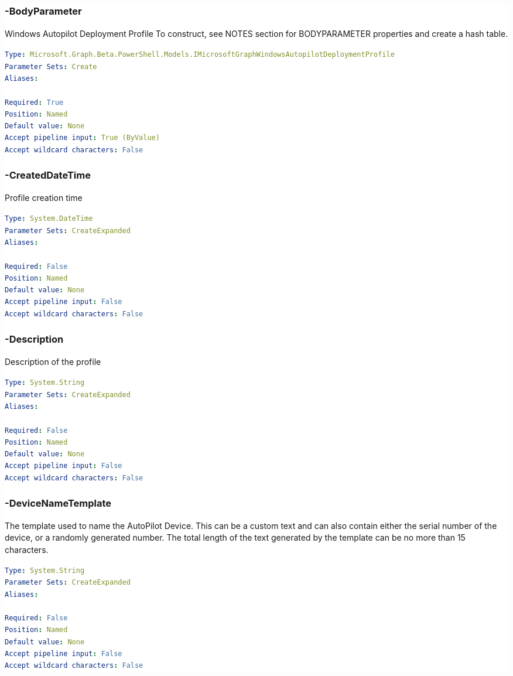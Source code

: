 ### -BodyParameter
Windows Autopilot Deployment Profile
To construct, see NOTES section for BODYPARAMETER properties and create a hash table.

```yaml
Type: Microsoft.Graph.Beta.PowerShell.Models.IMicrosoftGraphWindowsAutopilotDeploymentProfile
Parameter Sets: Create
Aliases:

Required: True
Position: Named
Default value: None
Accept pipeline input: True (ByValue)
Accept wildcard characters: False
```

### -CreatedDateTime
Profile creation time

```yaml
Type: System.DateTime
Parameter Sets: CreateExpanded
Aliases:

Required: False
Position: Named
Default value: None
Accept pipeline input: False
Accept wildcard characters: False
```

### -Description
Description of the profile

```yaml
Type: System.String
Parameter Sets: CreateExpanded
Aliases:

Required: False
Position: Named
Default value: None
Accept pipeline input: False
Accept wildcard characters: False
```

### -DeviceNameTemplate
The template used to name the AutoPilot Device.
This can be a custom text and can also contain either the serial number of the device, or a randomly generated number.
The total length of the text generated by the template can be no more than 15 characters.

```yaml
Type: System.String
Parameter Sets: CreateExpanded
Aliases:

Required: False
Position: Named
Default value: None
Accept pipeline input: False
Accept wildcard characters: False
```
